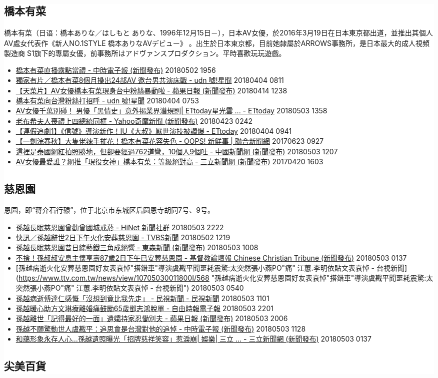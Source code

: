 ## 橋本有菜

橋本有菜（日语：橋本ありな／はしもと ありな、1996年12月15日－），日本AV女優，於2016年3月19日在日本東京都出道，並推出其個人AV處女代表作《新人NO.1STYLE 橋本ありなAVデビュー》 。出生於日本東京都，目前她隸屬於ARROWS事務所，是日本最大的成人視頻製造商 S1旗下的專屬女優，前事務所はアドヴァンスプロダクション。平時喜歡玩玩遊戲。
- [橋本有菜直播露點當禮 - 中時電子報 (新聞發布)](http://www.chinatimes.com/newspapers/20180503000804-260112 "橋本有菜直播露點當禮 - 中時電子報 (新聞發布)") 20180502 1956
- [獨家有片／橋本有菜8個月操出24部AV 邀台男共演床戰 - udn 噓!星聞](https://stars.udn.com/star/story/10091/3068283 "獨家有片／橋本有菜8個月操出24部AV 邀台男共演床戰 - udn 噓!星聞") 20180404 0811
- [【天菜片】AV女優橋本有菜現身台中粉絲暴動啦 - 蘋果日報 (新聞發布)](https://tw.appledaily.com/new/realtime/20180414/1334544/ "【天菜片】AV女優橋本有菜現身台中粉絲暴動啦 - 蘋果日報 (新聞發布)") 20180414 1238
- [橋本有菜向台灣粉絲打招呼 - udn 噓!星聞](https://stars.udn.com/star/story/10091/3069648 "橋本有菜向台灣粉絲打招呼 - udn 噓!星聞") 20180404 0753
- [AV女優千萬別碰！ 男優「黑情史」意外揭業界潛規則| ETtoday星光雲 ... - ETtoday](https://star.ettoday.net/news/1162615 "AV女優千萬別碰！ 男優「黑情史」意外揭業界潛規則| ETtoday星光雲 ... - ETtoday") 20180503 1358
- [老布希夫人喪禮上四總統同框 - Yahoo奇摩新聞 (新聞發布)](https://tw.news.yahoo.com/%E8%80%81%E5%B8%83%E5%B8%8C%E5%A4%AB%E4%BA%BA%E5%96%AA%E7%A6%AE%E4%B8%8A-%E5%9B%9B%E7%B8%BD%E7%B5%B1%E5%90%8C%E6%A1%86-021943974.html "老布希夫人喪禮上四總統同框 - Yahoo奇摩新聞 (新聞發布)") 20180423 0242
- [【連假追劇1】《信號》導演新作！IU《大叔》厭世演技被讚爆 - ETtoday](https://star.ettoday.net/news/1142712 "【連假追劇1】《信號》導演新作！IU《大叔》厭世演技被讚爆 - ETtoday") 20180404 0941
- [【一劍浣春秋】大隻佬辣手摧花！橋本有菜花容失色 - OOPS! 新鮮事 | 聯合新聞網](https://oops.udn.com/oops/story/6700/2542491 "【一劍浣春秋】大隻佬辣手摧花！橋本有菜花容失色 - OOPS! 新鮮事 | 聯合新聞網") 20170623 0927
- [這裡是泰國網紅拍照勝地，但卻要經過762道彎，10個人9個吐 - 中國新聞網 (新聞發布)](https://www.xcnnews.com/ly/3736684.html "這裡是泰國網紅拍照勝地，但卻要經過762道彎，10個人9個吐 - 中國新聞網 (新聞發布)") 20180503 1207
- [AV女優最愛誰？網推「現役女神」橋本有菜：等級絕對高   - 三立新聞網 (新聞發布)](http://www.setn.com/News.aspx?NewsID=245276 "AV女優最愛誰？網推「現役女神」橋本有菜：等級絕對高   - 三立新聞網 (新聞發布)") 20170420 1603

## 慈恩園

恩园，即“蒋介石行辕”，位于北京市东城区后圆恩寺胡同7号、9号。
- [孫越長眠慈恩園曾勸曾國城戒菸 - HiNet 新聞社群](https://times.hinet.net/news/21703866 "孫越長眠慈恩園曾勸曾國城戒菸 - HiNet 新聞社群") 20180503 2222
- [快訊／孫越辭世2日下午火化安葬慈恩園 - TVBS新聞](https://news.tvbs.com.tw/entertainment/912642 "快訊／孫越辭世2日下午火化安葬慈恩園 - TVBS新聞") 20180502 1219
- [孫越長眠慈恩園昔日綜藝鐵三角成絕響 - 東森新聞 (新聞發布)](https://news.ebc.net.tw/news.php?nid=111139 "孫越長眠慈恩園昔日綜藝鐵三角成絕響 - 東森新聞 (新聞發布)") 20180503 1008
- [不捨！孫叔叔安息主懷享壽87歲2日下午已安葬慈恩園 - 基督教論壇報 Chinese Christian Tribune (新聞發布)](https://www.ct.org.tw/1322913 "不捨！孫叔叔安息主懷享壽87歲2日下午已安葬慈恩園 - 基督教論壇報 Chinese Christian Tribune (新聞發布)") 20180503 0137
- [孫越病逝火化安葬慈恩園好友表哀悼"搭錯車"導演虞戡平聞噩耗震驚:太突然張小燕PO"痛" 江蕙.李明依貼文表哀悼 - 台視新聞](https://www.ttv.com.tw/news/view/10705030011800I/568 "孫越病逝火化安葬慈恩園好友表哀悼"搭錯車"導演虞戡平聞噩耗震驚:太突然張小燕PO"痛" 江蕙.李明依貼文表哀悼 - 台視新聞") 20180503 0540
- [孫越病逝傅達仁感慨「沒想到竟比我先走」 - 民視新聞 - 民視新聞](https://news.ftv.com.tw/news/detail/2018503L07M1 "孫越病逝傅達仁感慨「沒想到竟比我先走」 - 民視新聞 - 民視新聞") 20180503 1101
- [孫越暖心助方文琳療離婚痛鼓勵65歲鄧志鴻脫單 - 自由時報電子報](http://ent.ltn.com.tw/news/paper/1197520 "孫越暖心助方文琳療離婚痛鼓勵65歲鄧志鴻脫單 - 自由時報電子報") 20180503 2201
- [孫越離世「記得最好的一面」遺孀持家忍慟別夫 - 蘋果日報 (新聞發布)](https://tw.entertainment.appledaily.com/daily/20180504/38002724 "孫越離世「記得最好的一面」遺孀持家忍慟別夫 - 蘋果日報 (新聞發布)") 20180503 2006
- [孫越不願驚動世人虞戡平：追思會是台灣對他的追悼 - 中時電子報 (新聞發布)](http://www.chinatimes.com/realtimenews/20180503004305-260404 "孫越不願驚動世人虞戡平：追思會是台灣對他的追悼 - 中時電子報 (新聞發布)") 20180503 1128
- [和藹形象永存人心…孫越遺照曝光「招牌慈祥笑容」惹淚崩| 娛樂| 三立 ... - 三立新聞網 (新聞發布)](http://www.setn.com/News.aspx?NewsID=375306 "和藹形象永存人心…孫越遺照曝光「招牌慈祥笑容」惹淚崩| 娛樂| 三立 ... - 三立新聞網 (新聞發布)") 20180503 0137

## 尖美百貨
